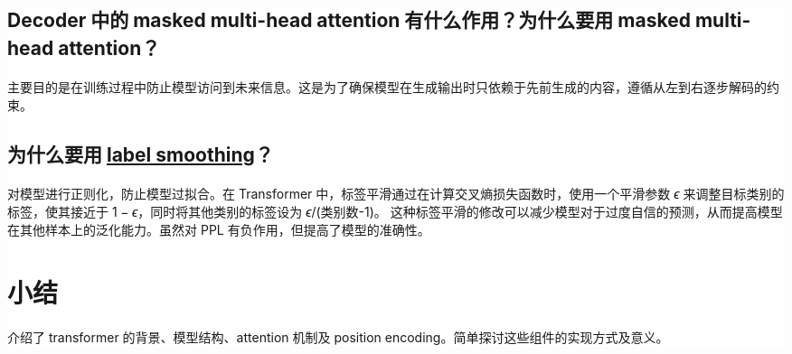 
## Decoder 中的 masked multi-head attention 有什么作用？为什么要用 masked multi-head attention？

主要目的是在训练过程中防止模型访问到未来信息。这是为了确保模型在生成输出时只依赖于先前生成的内容，遵循从左到右逐步解码的约束。

## 为什么要用 [label smoothing](https://arxiv.org/pdf/1512.00567.pdf)？
对模型进行正则化，防止模型过拟合。在 Transformer 中，标签平滑通过在计算交叉熵损失函数时，使用一个平滑参数 $\epsilon$ 来调整目标类别的标签，使其接近于 $1-\epsilon$，同时将其他类别的标签设为 $\epsilon$/(类别数-1)。 这种标签平滑的修改可以减少模型对于过度自信的预测，从而提高模型在其他样本上的泛化能力。虽然对 PPL 有负作用，但提高了模型的准确性。 

# 小结 
介绍了 transformer 的背景、模型结构、attention 机制及 position encoding。简单探讨这些组件的实现方式及意义。 


